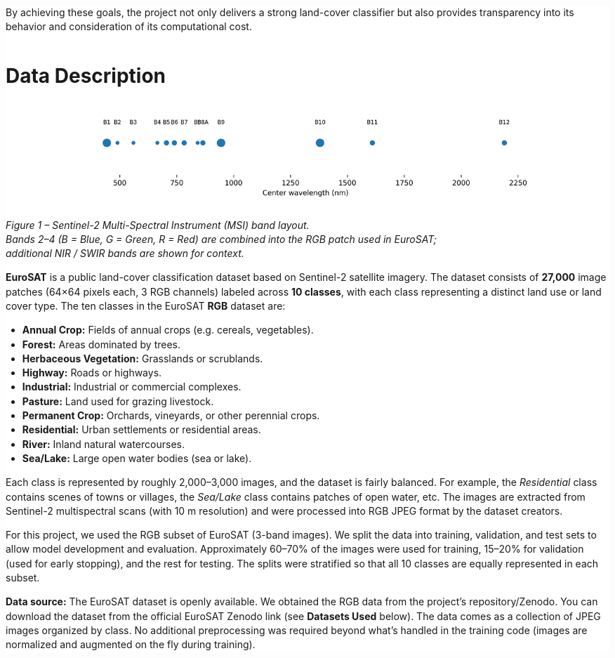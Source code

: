 By achieving these goals, the project not only delivers a strong land-cover classifier but also provides transparency into its behavior and consideration of its computational cost.



# Data Description

<p align="center">
  <img src="results/sentinel2_band_overview.png" width="650"/>
</p>

*Figure&nbsp;1 – Sentinel-2 Multi-Spectral Instrument (MSI) band layout.  
Bands 2–4 (B = Blue, G = Green, R = Red) are combined into the RGB patch used in EuroSAT;  
additional NIR / SWIR bands are shown for context.*


**EuroSAT** is a public land-cover classification dataset based on Sentinel-2 satellite imagery. The dataset consists of **27,000** image patches (64×64 pixels each, 3 RGB channels) labeled across **10 classes**, with each class representing a distinct land use or land cover type. The ten classes in the EuroSAT **RGB** dataset are:

* **Annual Crop:** Fields of annual crops (e.g. cereals, vegetables).
* **Forest:** Areas dominated by trees.
* **Herbaceous Vegetation:** Grasslands or scrublands.
* **Highway:** Roads or highways.
* **Industrial:** Industrial or commercial complexes.
* **Pasture:** Land used for grazing livestock.
* **Permanent Crop:** Orchards, vineyards, or other perennial crops.
* **Residential:** Urban settlements or residential areas.
* **River:** Inland natural watercourses.
* **Sea/Lake:** Large open water bodies (sea or lake).

Each class is represented by roughly 2,000–3,000 images, and the dataset is fairly balanced. For example, the *Residential* class contains scenes of towns or villages, the *Sea/Lake* class contains patches of open water, etc. The images are extracted from Sentinel-2 multispectral scans (with 10 m resolution) and were processed into RGB JPEG format by the dataset creators.

For this project, we used the RGB subset of EuroSAT (3-band images). We split the data into training, validation, and test sets to allow model development and evaluation. Approximately 60–70% of the images were used for training, 15–20% for validation (used for early stopping), and the rest for testing. The splits were stratified so that all 10 classes are equally represented in each subset.

**Data source:** The EuroSAT dataset is openly available. We obtained the RGB data from the project’s repository/Zenodo. You can download the dataset from the official EuroSAT Zenodo link (see **Datasets Used** below). The data comes as a collection of JPEG images organized by class. No additional preprocessing was required beyond what’s handled in the training code (images are normalized and augmented on the fly during training).
